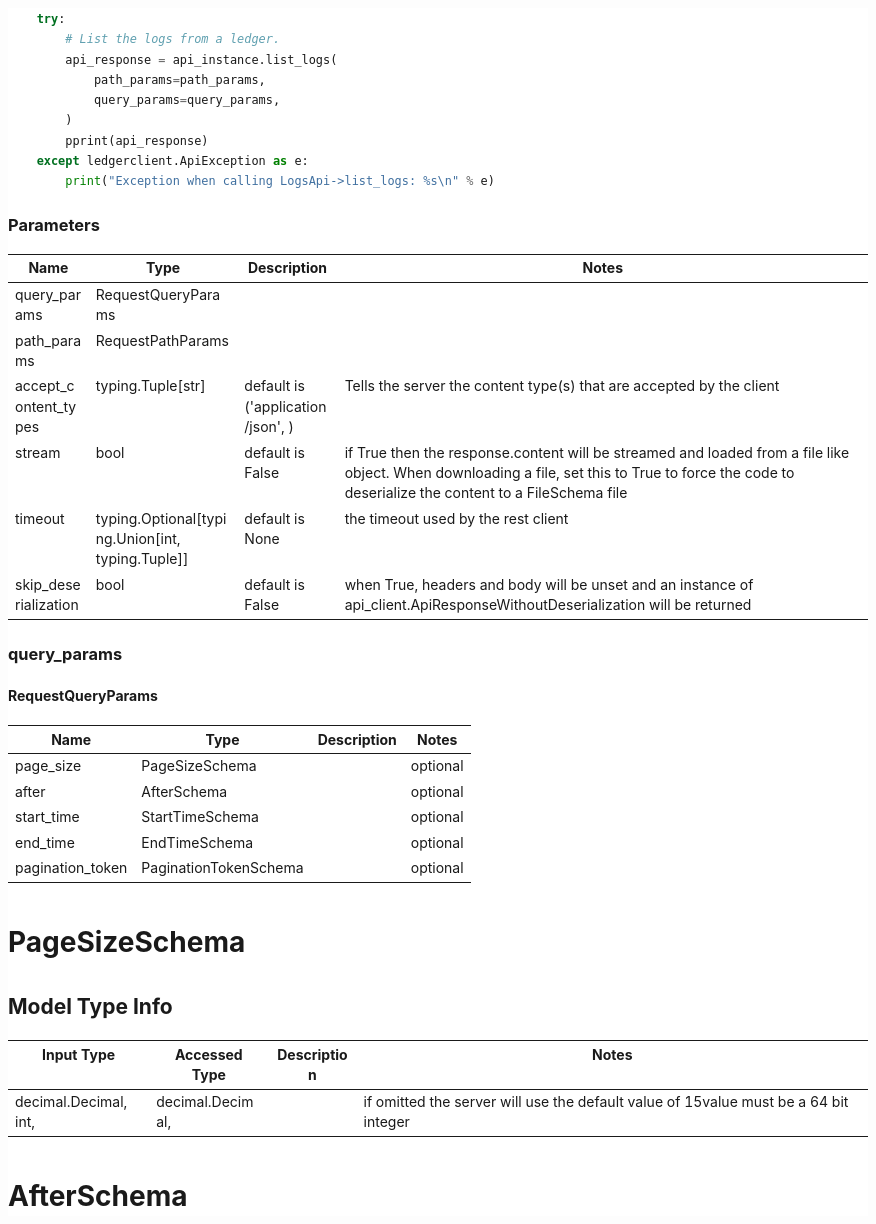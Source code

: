 ```python
    try:
        # List the logs from a ledger.
        api_response = api_instance.list_logs(
            path_params=path_params,
            query_params=query_params,
        )
        pprint(api_response)
    except ledgerclient.ApiException as e:
        print("Exception when calling LogsApi->list_logs: %s\n" % e)
```
### Parameters

Name | Type | Description  | Notes
------------- | ------------- | ------------- | -------------
query_params | RequestQueryParams | |
path_params | RequestPathParams | |
accept_content_types | typing.Tuple[str] | default is ('application/json', ) | Tells the server the content type(s) that are accepted by the client
stream | bool | default is False | if True then the response.content will be streamed and loaded from a file like object. When downloading a file, set this to True to force the code to deserialize the content to a FileSchema file
timeout | typing.Optional[typing.Union[int, typing.Tuple]] | default is None | the timeout used by the rest client
skip_deserialization | bool | default is False | when True, headers and body will be unset and an instance of api_client.ApiResponseWithoutDeserialization will be returned

### query_params
#### RequestQueryParams

Name | Type | Description  | Notes
------------- | ------------- | ------------- | -------------
page_size | PageSizeSchema | | optional
after | AfterSchema | | optional
start_time | StartTimeSchema | | optional
end_time | EndTimeSchema | | optional
pagination_token | PaginationTokenSchema | | optional


# PageSizeSchema

## Model Type Info
Input Type | Accessed Type | Description | Notes
------------ | ------------- | ------------- | -------------
decimal.Decimal, int,  | decimal.Decimal,  |  | if omitted the server will use the default value of 15value must be a 64 bit integer

# AfterSchema
